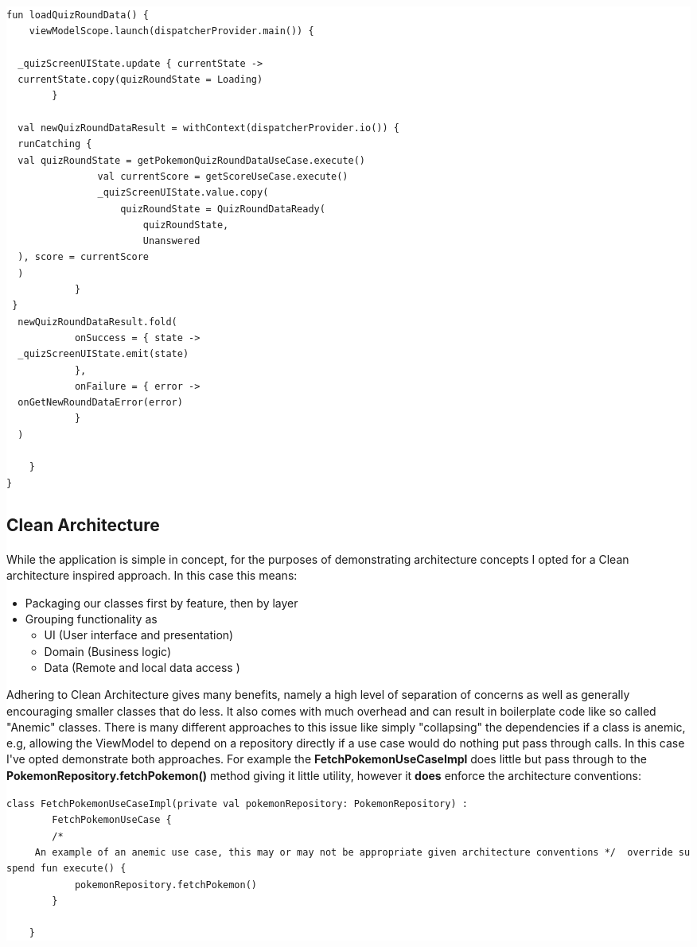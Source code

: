 ```
fun loadQuizRoundData() {  
    viewModelScope.launch(dispatcherProvider.main()) {  
  
  _quizScreenUIState.update { currentState ->  
  currentState.copy(quizRoundState = Loading)  
        }  
  
  val newQuizRoundDataResult = withContext(dispatcherProvider.io()) {  
  runCatching {  
  val quizRoundState = getPokemonQuizRoundDataUseCase.execute()  
                val currentScore = getScoreUseCase.execute()  
                _quizScreenUIState.value.copy(  
                    quizRoundState = QuizRoundDataReady(  
                        quizRoundState,  
                        Unanswered  
  ), score = currentScore  
  )  
            }  
 }  
  newQuizRoundDataResult.fold(  
            onSuccess = { state ->  
  _quizScreenUIState.emit(state)  
            },  
            onFailure = { error ->  
  onGetNewRoundDataError(error)  
            }  
  )  
  
    }  
}
```
## Clean Architecture
While the application is simple in concept, for the purposes of demonstrating architecture concepts I opted for a Clean architecture inspired approach. In this case this means:
* Packaging our classes first by feature, then by layer
* Grouping functionality as 
	* UI (User interface and presentation)
	* Domain (Business logic)
	* Data (Remote and local data access )

Adhering to Clean Architecture gives many benefits, namely a high level of separation of concerns as well as generally encouraging smaller classes that do less. It also comes with much overhead and can result in boilerplate code like so called "Anemic" classes. 
	There is many different approaches to this issue like simply "collapsing" the dependencies if a class is anemic, e.g, allowing the ViewModel to depend on a repository directly if a use case would do nothing put pass through calls. In this case I've opted demonstrate both approaches.
	 For example the __FetchPokemonUseCaseImpl__ does little but pass through to the __PokemonRepository.fetchPokemon()__ method giving it little utility, however it __does__ enforce the architecture conventions:
```
class FetchPokemonUseCaseImpl(private val pokemonRepository: PokemonRepository) :  
	    FetchPokemonUseCase {  
	    /*  
	 An example of an anemic use case, this may or may not be appropriate given architecture conventions */  override suspend fun execute() {  
	        pokemonRepository.fetchPokemon()  
	    }  
	  
	}
```